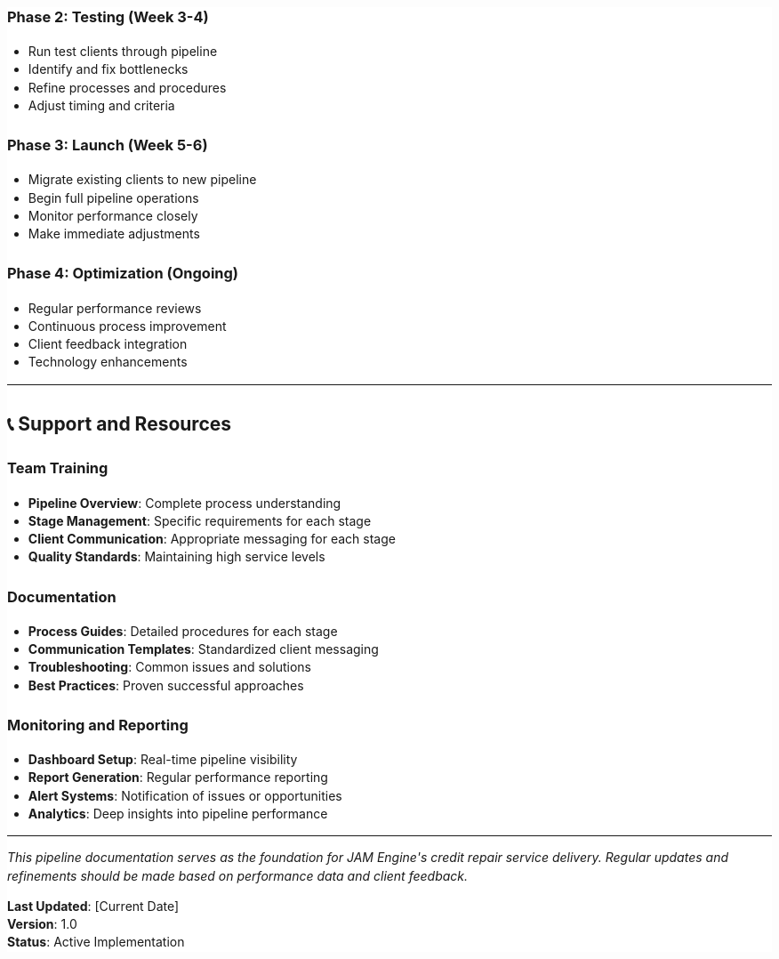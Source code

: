 ### Phase 2: Testing (Week 3-4)
- Run test clients through pipeline
- Identify and fix bottlenecks
- Refine processes and procedures
- Adjust timing and criteria

### Phase 3: Launch (Week 5-6)
- Migrate existing clients to new pipeline
- Begin full pipeline operations
- Monitor performance closely
- Make immediate adjustments

### Phase 4: Optimization (Ongoing)
- Regular performance reviews
- Continuous process improvement
- Client feedback integration
- Technology enhancements

---

## 📞 Support and Resources

### Team Training
- **Pipeline Overview**: Complete process understanding
- **Stage Management**: Specific requirements for each stage
- **Client Communication**: Appropriate messaging for each stage
- **Quality Standards**: Maintaining high service levels

### Documentation
- **Process Guides**: Detailed procedures for each stage
- **Communication Templates**: Standardized client messaging
- **Troubleshooting**: Common issues and solutions
- **Best Practices**: Proven successful approaches

### Monitoring and Reporting
- **Dashboard Setup**: Real-time pipeline visibility
- **Report Generation**: Regular performance reporting
- **Alert Systems**: Notification of issues or opportunities
- **Analytics**: Deep insights into pipeline performance

---

*This pipeline documentation serves as the foundation for JAM Engine's credit repair service delivery. Regular updates and refinements should be made based on performance data and client feedback.*

**Last Updated**: [Current Date]  
**Version**: 1.0  
**Status**: Active Implementation 